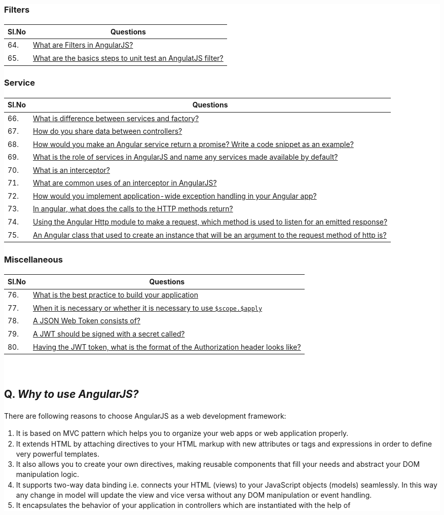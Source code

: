 
### Filters

|Sl.No|  Questions                                                       |
|-----|------------------------------------------------------------------|
| 64. |[What are Filters in AngularJS?](#q-what-are-filters-in-angularjs)|
| 65. |[What are the basics steps to unit test an AngulatJS filter?](#q-what-are-the-basics-steps-to-unit-test-an-angulatjs-filter)|

### Service

|Sl.No|  Questions                                                                                           |
|-----|------------------------------------------------------------------------------------------------------|
| 66. |[What is difference between services and factory?](#q-what-is-difference-between-services-and-factory)|
| 67. |[How do you share data between controllers?](#q-how-do-you-share-data-between-controllers)|
| 68. |[How would you make an Angular service return a promise? Write a code snippet as an example?](#q-how-would-you-make-an-angular-service-return-a-promise--write-a-code-snippet-as-an-example)|
| 69. |[What is the role of services in AngularJS and name any services made available by default?](#q-what-is-the-role-of-services-in-angularjs-and-name-any-services-made-available-by-default)|
| 70. |[What is an interceptor?](#q-what-is-an-interceptor)|
| 71. |[What are common uses of an interceptor in AngularJS?](#q-what-are-common-uses-of-an-interceptor-in-angularjs)|
| 72. |[How would you implement application-wide exception handling in your Angular app?](#q-how-would-you-implement-application-wide-exception-handling-in-your-angular-app)|
| 73. |[In angular, what does the calls to the HTTP methods return?](#q-in-angular--what-does-the-calls-to-the-http-methods-return)|
| 74. |[Using the Angular Http module to make a request, which method is used to listen for an emitted response?](#q-using-the-angular-http-module-to-make-a-request--which-method-is-used-to-listen-for-an-emitted-response)|
| 75. |[An Angular class that used to create an instance that will be an argument to the request method of http is?](#q-an-angular-class-that-used-to-create-an-instance-that-will-be-an-argument-to-the-request-method-of-http-is)| 

### Miscellaneous

|Sl.No|  Questions                                                                                                  |
|-----|-------------------------------------------------------------------------------------------------------------|
| 76. |[What is the best practice to build your application](#q-what-is-the-best-practice-to-build-your-application)|
| 77. |[When it is necessary or whether it is necessary to use `$scope.$apply`](#q-when-it-is-necessary-or-whether-it-is-necessary-to-use---scope-apply)|
| 78. |[A JSON Web Token consists of?](#q-a-json-web-token-consists-of)|
| 79. |[A JWT should be signed with a secret called?](#q-a-jwt-should-be-signed-with-a-secret-called)|
| 80. |[Having the JWT token, what is the format of the Authorization header looks like?](#q-having-the-jwt-token--what-is-the-format-of-the-authorization-header-looks-like)|

<br/>

## Q. ***Why to use AngularJS?***

There are following reasons to choose AngularJS as a web development framework:

1. It is based on MVC pattern which helps you to organize your web apps or web application properly.
2. It extends HTML by attaching directives to your HTML markup with new attributes or tags and expressions
in order to define very powerful templates.
3. It also allows you to create your own directives, making reusable components that fill your needs and
abstract your DOM manipulation logic.
4. It supports two-way data binding i.e. connects your HTML (views) to your JavaScript objects (models)
seamlessly. In this way any change in model will update the view and vice versa without any DOM
manipulation or event handling.
5. It encapsulates the behavior of your application in controllers which are instantiated with the help of